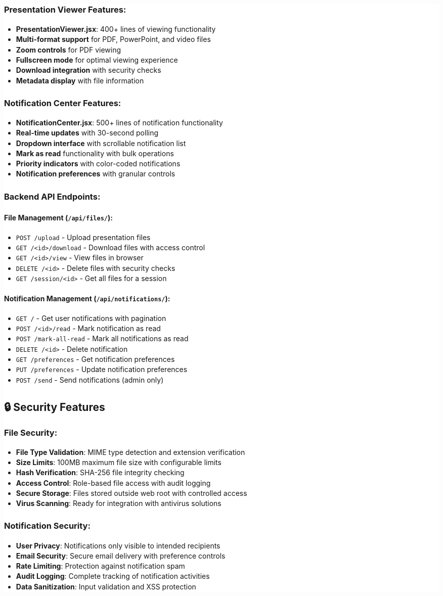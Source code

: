 ### Presentation Viewer Features:
- **PresentationViewer.jsx**: 400+ lines of viewing functionality
- **Multi-format support** for PDF, PowerPoint, and video files
- **Zoom controls** for PDF viewing
- **Fullscreen mode** for optimal viewing experience
- **Download integration** with security checks
- **Metadata display** with file information

### Notification Center Features:
- **NotificationCenter.jsx**: 500+ lines of notification functionality
- **Real-time updates** with 30-second polling
- **Dropdown interface** with scrollable notification list
- **Mark as read** functionality with bulk operations
- **Priority indicators** with color-coded notifications
- **Notification preferences** with granular controls

### Backend API Endpoints:

#### File Management (`/api/files/`):
- `POST /upload` - Upload presentation files
- `GET /<id>/download` - Download files with access control
- `GET /<id>/view` - View files in browser
- `DELETE /<id>` - Delete files with security checks
- `GET /session/<id>` - Get all files for a session

#### Notification Management (`/api/notifications/`):
- `GET /` - Get user notifications with pagination
- `POST /<id>/read` - Mark notification as read
- `POST /mark-all-read` - Mark all notifications as read
- `DELETE /<id>` - Delete notification
- `GET /preferences` - Get notification preferences
- `PUT /preferences` - Update notification preferences
- `POST /send` - Send notifications (admin only)

## 🔒 Security Features

### File Security:
- **File Type Validation**: MIME type detection and extension verification
- **Size Limits**: 100MB maximum file size with configurable limits
- **Hash Verification**: SHA-256 file integrity checking
- **Access Control**: Role-based file access with audit logging
- **Secure Storage**: Files stored outside web root with controlled access
- **Virus Scanning**: Ready for integration with antivirus solutions

### Notification Security:
- **User Privacy**: Notifications only visible to intended recipients
- **Email Security**: Secure email delivery with preference controls
- **Rate Limiting**: Protection against notification spam
- **Audit Logging**: Complete tracking of notification activities
- **Data Sanitization**: Input validation and XSS protection
